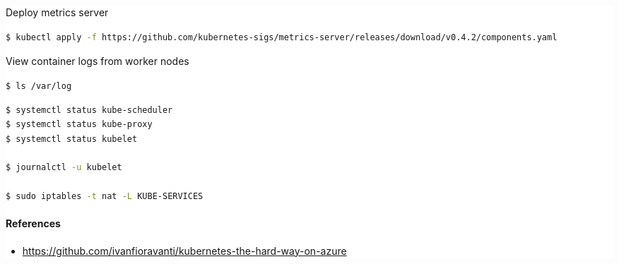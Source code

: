 Deploy metrics server
```sh
$ kubectl apply -f https://github.com/kubernetes-sigs/metrics-server/releases/download/v0.4.2/components.yaml

```

View container logs from worker nodes
```sh
$ ls /var/log
```

```sh
$ systemctl status kube-scheduler
$ systemctl status kube-proxy
$ systemctl status kubelet

$ journalctl -u kubelet

$ sudo iptables -t nat -L KUBE-SERVICES
```

#### References
- https://github.com/ivanfioravanti/kubernetes-the-hard-way-on-azure
